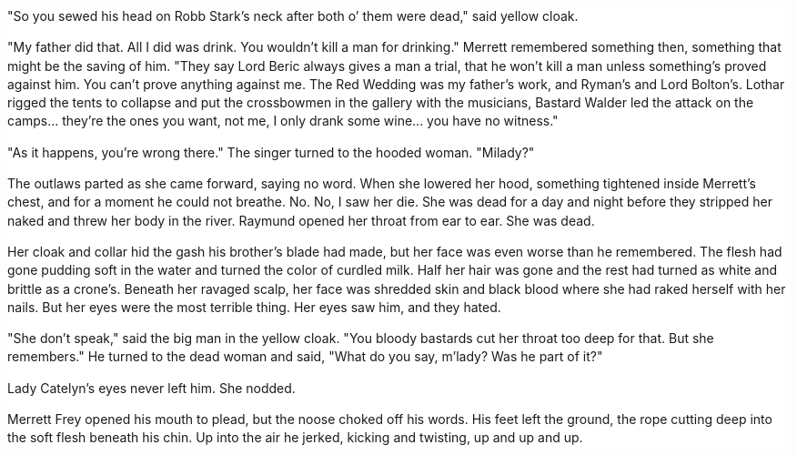 "So you sewed his head on Robb Stark’s neck after both o’ them were dead," said yellow cloak.

"My father did that. All I did was drink. You wouldn’t kill a man for drinking." Merrett remembered something then, something that might be the saving of him. "They say Lord Beric always gives a man a trial, that he won’t kill a man unless something’s proved against him. You can’t prove anything against me. The Red Wedding was my father’s work, and Ryman’s and Lord Bolton’s. Lothar rigged the tents to collapse and put the crossbowmen in the gallery with the musicians, Bastard Walder led the attack on the camps... they’re the ones you want, not me, I only drank some wine... you have no witness."

"As it happens, you’re wrong there." The singer turned to the hooded woman. "Milady?"

The outlaws parted as she came forward, saying no word. When she lowered her hood, something tightened inside Merrett’s chest, and for a moment he could not breathe. No. No, I saw her die. She was dead for a day and night before they stripped her naked and threw her body in the river. Raymund opened her throat from ear to ear. She was dead.

Her cloak and collar hid the gash his brother’s blade had made, but her face was even worse than he remembered. The flesh had gone pudding soft in the water and turned the color of curdled milk. Half her hair was gone and the rest had turned as white and brittle as a crone’s. Beneath her ravaged scalp, her face was shredded skin and black blood where she had raked herself with her nails. But her eyes were the most terrible thing. Her eyes saw him, and they hated.

"She don’t speak," said the big man in the yellow cloak. "You bloody bastards cut her throat too deep for that. But she remembers." He turned to the dead woman and said, "What do you say, m’lady? Was he part of it?"

Lady Catelyn’s eyes never left him. She nodded.

Merrett Frey opened his mouth to plead, but the noose choked off his words. His feet left the ground, the rope cutting deep into the soft flesh beneath his chin. Up into the air he jerked, kicking and twisting, up and up and up.




